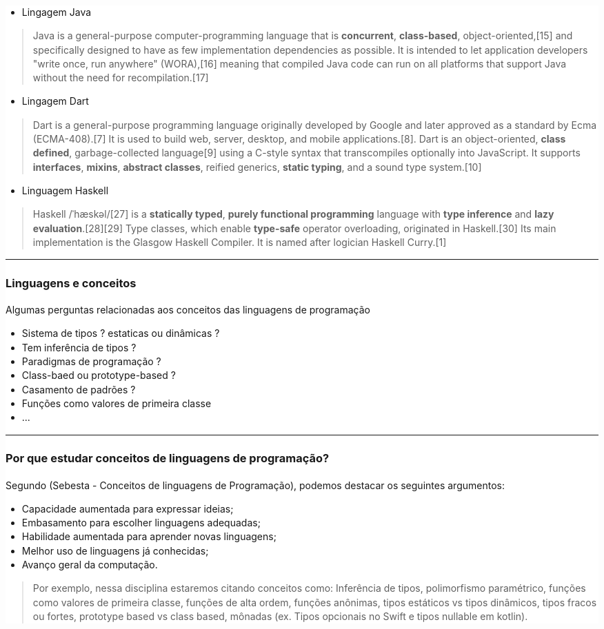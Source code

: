 * Lingagem Java
  
> Java is a general-purpose computer-programming language that is **concurrent**, **class-based**, object-oriented,[15] and specifically designed to have as few implementation dependencies as possible. It is intended to let application developers "write once, run anywhere" (WORA),[16] meaning that compiled Java code can run on all platforms that support Java without the need for recompilation.[17]

* Lingagem Dart
  
> Dart is a general-purpose programming language originally developed by Google and later approved as a standard by Ecma (ECMA-408).[7] It is used to build web, server, desktop, and mobile applications.[8]. Dart is an object-oriented, **class defined**, garbage-collected language[9] using a C-style syntax that transcompiles optionally into JavaScript. It supports **interfaces**, **mixins**, **abstract classes**, reified generics, **static typing**, and a sound type system.[10] 

* Linguagem Haskell

> Haskell /ˈhæskəl/[27] is a **statically typed**, **purely functional programming** language with **type inference** and **lazy evaluation**.[28][29] Type classes, which enable **type-safe** operator overloading, originated in Haskell.[30] Its main implementation is the Glasgow Haskell Compiler. It is named after logician Haskell Curry.[1] 

***

### Linguagens e conceitos

Algumas perguntas relacionadas aos conceitos das linguagens de programação

- Sistema de tipos ? estaticas ou dinâmicas ?
- Tem inferência de tipos ?
- Paradigmas de programação ?
- Class-baed ou prototype-based ?
- Casamento de padrões ?
- Funções como valores de primeira classe
- ...

***

### Por que estudar conceitos de linguagens de programação?

Segundo (Sebesta - Conceitos de linguagens de Programação), podemos destacar os seguintes argumentos:

* Capacidade aumentada para expressar ideias; 
* Embasamento para escolher linguagens adequadas;
* Habilidade aumentada para aprender novas linguagens; 
* Melhor uso de linguagens já conhecidas; 
* Avanço geral da computação.


> Por exemplo, nessa disciplina estaremos citando conceitos como: Inferência de tipos, polimorfismo paramétrico, funções como valores de primeira classe, funções de alta ordem, funções anônimas, tipos estáticos vs tipos dinâmicos, tipos fracos ou fortes, prototype based vs class based, mônadas (ex. Tipos opcionais no Swift e tipos nullable em kotlin).
